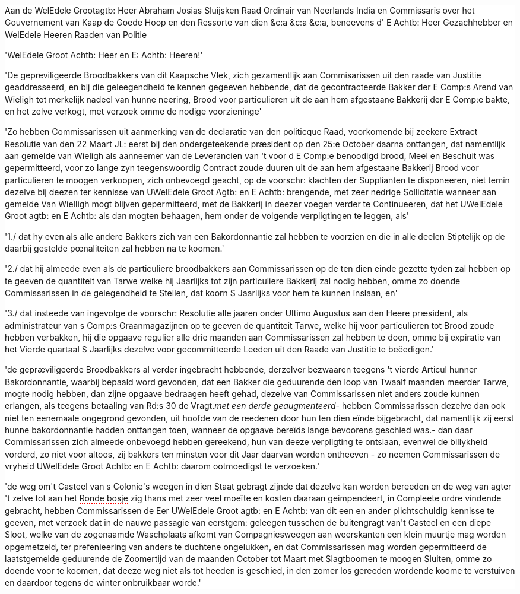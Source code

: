 Aan de WelEdele Grootagtb: Heer Abraham Josias Sluijsken Raad Ordinair van Neerlands India en Commissaris over het Gouvernement van Kaap de Goede Hoop en den Ressorte van dien &c:a &c:a &c:a, beneevens d' E Achtb: Heer Gezachhebber en WelEdele Heeren Raaden van Politie

'WelEdele Groot Achtb: Heer en E: Achtb: Heeren!'

'De gepreviligeerde Broodbakkers van dit Kaapsche Vlek, zich gezamentlijk aan Commisarissen uit den raade van Justitie geaddresseerd, en bij die geleegendheid te kennen gegeeven hebbende, dat de gecontracteerde Bakker der E Comp:s Arend van Wieligh tot merkelijk nadeel van hunne neering, Brood voor particulieren uit de aan hem afgestaane Bakkerij der E Comp:e bakte, en het zelve verkogt, met verzoek omme de nodige voorzieninge'

'Zo hebben Commissarissen uit aanmerking van de declaratie van den politicque Raad, voorkomende bij zeekere Extract Resolutie van den 22 Maart JL: eerst bij den ondergeteekende præsident op den 25:e October daarna ontfangen, dat namentlijk aan gemelde van Wieligh als aanneemer van de Leverancien van 't voor d E Comp:e benoodigd brood, Meel en Beschuit was gepermitteerd, voor zo lange zyn teegenswoordig Contract zoude duuren uit de aan hem afgestaane Bakkerij Brood voor particulieren te moogen verkoopen, zich onbevoegd geacht, op de voorschr: klachten der Supplianten te disponeeren, niet temin dezelve bij deezen ter kennisse van UWelEdele Groot Agtb: en E Achtb: brengende, met zeer nedrige Sollicitatie wanneer aan gemelde Van Wielligh mogt blijven gepermitteerd, met de Bakkerij in deezer voegen verder te Continueeren, dat het UWelEdele Groot agtb: en E Achtb: als dan mogten behaagen, hem onder de volgende verpligtingen te leggen, als'

'1./ dat hy even als alle andere Bakkers zich van een Bakordonnantie zal hebben te voorzien en die in alle deelen Stiptelijk op de daarbij gestelde pœnaliteiten zal hebben na te koomen.'

'2./ dat hij almeede even als de particuliere broodbakkers aan Commissarissen op de ten dien einde gezette tyden zal hebben op te geeven de quantiteit van Tarwe welke hij Jaarlijks tot zijn particuliere Bakkerij zal nodig hebben, omme zo doende Commissarissen in de gelegendheid te Stellen, dat koorn S Jaarlijks voor hem te kunnen inslaan, en'

'3./ dat insteede van ingevolge de voorschr: Resolutie alle jaaren onder Ultimo Augustus aan den Heere præsident, als administrateur van s Comp:s Graanmagazijnen op te geeven de quantiteit Tarwe, welke hij voor particulieren tot Brood zoude hebben verbakken, hij die opgaave regulier alle drie maanden aan Commissarissen zal hebben te doen, omme bij expiratie van het Vierde quartaal S Jaarlijks dezelve voor gecommitteerde Leeden uit den Raade van Justitie te beëedigen.'

'de gepræviligeerde Broodbakkers al verder ingebracht hebbende, derzelver bezwaaren teegens 't vierde Articul hunner Bakordonnantie, waarbij bepaald word gevonden, dat een Bakker die geduurende den loop van Twaalf maanden meerder Tarwe, mogte nodig hebben, dan zijne opgaave bedraagen heeft gehad, dezelve van Commissarissen niet anders zoude kunnen erlangen, als teegens betaaling van Rd:s 30 de Vragt.*met een derde geaugmenteerd*- hebben Commissarissen dezelve dan ook niet ten eenemaale ongegrond gevonden, uit hoofde van de reedenen door hun ten dien eïnde bijgebracht, dat namentlijk zij eerst hunne bakordonnantie hadden ontfangen toen, wanneer de opgaave bereïds lange bevoorens geschied was.- dan daar Commissarissen zich almeede onbevoegd hebben gereekend, hun van deeze verpligting te ontslaan, evenwel de billykheid vorderd, zo niet voor altoos, zij bakkers ten minsten voor dit Jaar daarvan worden ontheeven - zo neemen Commissarissen de vryheid UWelEdele Groot Achtb: en E Achtb: daarom ootmoedigst te verzoeken.'

'de weg om't Casteel van s Colonie's weegen in dien Staat gebragt zijnde dat dezelve kan worden bereeden en de weg van agter 't zelve tot aan het <span style="border-bottom: 2px dotted #FF0000;">Ronde bosje</span> zig thans met zeer veel moeïte en kosten daaraan geimpendeert, in Compleete ordre vindende gebracht, hebben Commissarissen de Eer UWelEdele Groot agtb: en E Achtb: van dit een en ander plichtschuldig kennisse te geeven, met verzoek dat in de nauwe passagie van eerstgem: geleegen tusschen de buitengragt van't Casteel en een diepe Sloot, welke van de zogenaamde Waschplaats afkomt van Compagniesweegen aan weerskanten een klein muurtje mag worden opgemetzeld, ter prefenieering van anders te duchtene ongelukken, en dat Commissarissen mag worden gepermitteerd de laatstgemelde geduurende de Zoomertijd van de maanden October tot Maart met Slagtboomen te moogen Sluiten, omme zo doende voor te koomen, dat deeze weg niet als tot heeden is geschied, in den zomer los gereeden wordende koome te verstuiven en daardoor tegens de winter onbruikbaar worde.'
